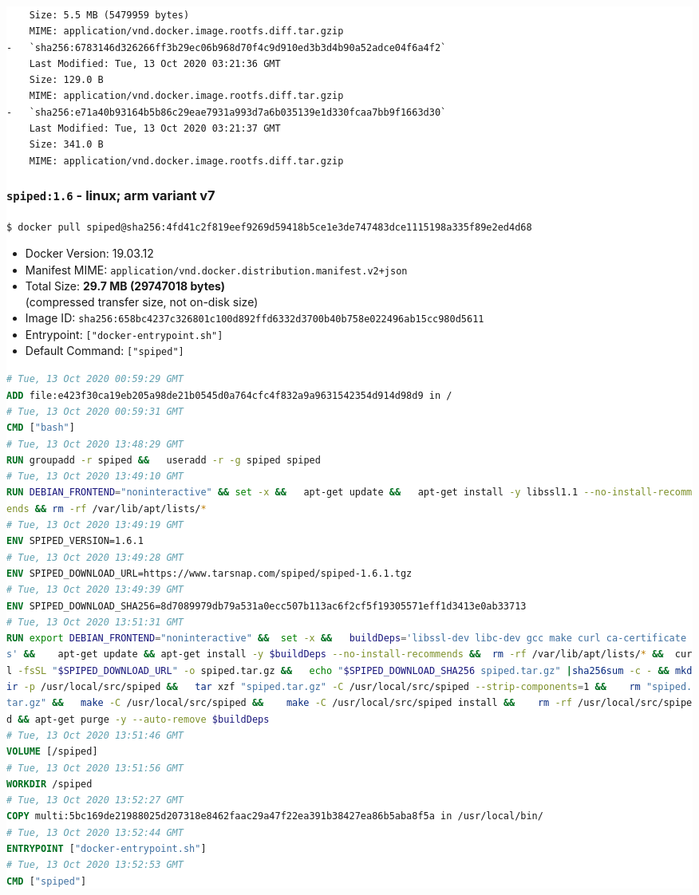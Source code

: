 		Size: 5.5 MB (5479959 bytes)  
		MIME: application/vnd.docker.image.rootfs.diff.tar.gzip
	-	`sha256:6783146d326266ff3b29ec06b968d70f4c9d910ed3b3d4b90a52adce04f6a4f2`  
		Last Modified: Tue, 13 Oct 2020 03:21:36 GMT  
		Size: 129.0 B  
		MIME: application/vnd.docker.image.rootfs.diff.tar.gzip
	-	`sha256:e71a40b93164b5b86c29eae7931a993d7a6b035139e1d330fcaa7bb9f1663d30`  
		Last Modified: Tue, 13 Oct 2020 03:21:37 GMT  
		Size: 341.0 B  
		MIME: application/vnd.docker.image.rootfs.diff.tar.gzip

### `spiped:1.6` - linux; arm variant v7

```console
$ docker pull spiped@sha256:4fd41c2f819eef9269d59418b5ce1e3de747483dce1115198a335f89e2ed4d68
```

-	Docker Version: 19.03.12
-	Manifest MIME: `application/vnd.docker.distribution.manifest.v2+json`
-	Total Size: **29.7 MB (29747018 bytes)**  
	(compressed transfer size, not on-disk size)
-	Image ID: `sha256:658bc4237c326801c100d892ffd6332d3700b40b758e022496ab15cc980d5611`
-	Entrypoint: `["docker-entrypoint.sh"]`
-	Default Command: `["spiped"]`

```dockerfile
# Tue, 13 Oct 2020 00:59:29 GMT
ADD file:e423f30ca19eb205a98de21b0545d0a764cfc4f832a9a9631542354d914d98d9 in / 
# Tue, 13 Oct 2020 00:59:31 GMT
CMD ["bash"]
# Tue, 13 Oct 2020 13:48:29 GMT
RUN groupadd -r spiped &&	useradd -r -g spiped spiped
# Tue, 13 Oct 2020 13:49:10 GMT
RUN DEBIAN_FRONTEND="noninteractive" &&	set -x &&	apt-get update &&	apt-get install -y libssl1.1 --no-install-recommends &&	rm -rf /var/lib/apt/lists/*
# Tue, 13 Oct 2020 13:49:19 GMT
ENV SPIPED_VERSION=1.6.1
# Tue, 13 Oct 2020 13:49:28 GMT
ENV SPIPED_DOWNLOAD_URL=https://www.tarsnap.com/spiped/spiped-1.6.1.tgz
# Tue, 13 Oct 2020 13:49:39 GMT
ENV SPIPED_DOWNLOAD_SHA256=8d7089979db79a531a0ecc507b113ac6f2cf5f19305571eff1d3413e0ab33713
# Tue, 13 Oct 2020 13:51:31 GMT
RUN export DEBIAN_FRONTEND="noninteractive" &&	set -x &&	buildDeps='libssl-dev libc-dev gcc make curl ca-certificates' &&	apt-get update && apt-get install -y $buildDeps --no-install-recommends &&	rm -rf /var/lib/apt/lists/* &&	curl -fsSL "$SPIPED_DOWNLOAD_URL" -o spiped.tar.gz &&	echo "$SPIPED_DOWNLOAD_SHA256 spiped.tar.gz" |sha256sum -c - &&	mkdir -p /usr/local/src/spiped &&	tar xzf "spiped.tar.gz" -C /usr/local/src/spiped --strip-components=1 &&	rm "spiped.tar.gz" &&	make -C /usr/local/src/spiped &&	make -C /usr/local/src/spiped install &&	rm -rf /usr/local/src/spiped &&	apt-get purge -y --auto-remove $buildDeps
# Tue, 13 Oct 2020 13:51:46 GMT
VOLUME [/spiped]
# Tue, 13 Oct 2020 13:51:56 GMT
WORKDIR /spiped
# Tue, 13 Oct 2020 13:52:27 GMT
COPY multi:5bc169de21988025d207318e8462faac29a47f22ea391b38427ea86b5aba8f5a in /usr/local/bin/ 
# Tue, 13 Oct 2020 13:52:44 GMT
ENTRYPOINT ["docker-entrypoint.sh"]
# Tue, 13 Oct 2020 13:52:53 GMT
CMD ["spiped"]
```
